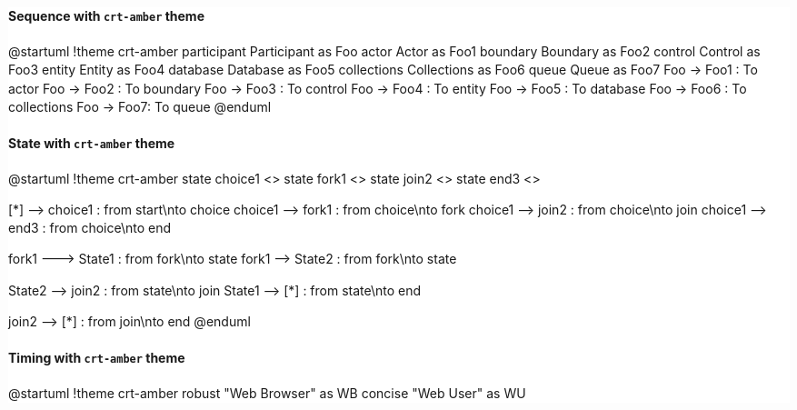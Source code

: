 #### Sequence with `crt-amber` theme
<plantuml>

@startuml
!theme crt-amber
participant Participant as Foo
actor       Actor       as Foo1
boundary    Boundary    as Foo2
control     Control     as Foo3
entity      Entity      as Foo4
database    Database    as Foo5
collections Collections as Foo6
queue       Queue       as Foo7
Foo -> Foo1 : To actor 
Foo -> Foo2 : To boundary
Foo -> Foo3 : To control
Foo -> Foo4 : To entity
Foo -> Foo5 : To database
Foo -> Foo6 : To collections
Foo -> Foo7: To queue
@enduml

</plantuml>

#### State with `crt-amber` theme
<plantuml>

@startuml
!theme crt-amber
state choice1 <<choice>>
state fork1   <<fork>>
state join2   <<join>>
state end3    <<end>>

[*]     --> choice1 : from start\nto choice
choice1 --> fork1   : from choice\nto fork
choice1 --> join2   : from choice\nto join
choice1 --> end3    : from choice\nto end

fork1   ---> State1 : from fork\nto state
fork1   --> State2  : from fork\nto state

State2  --> join2   : from state\nto join
State1  --> [*]     : from state\nto end

join2   --> [*]     : from join\nto end
@enduml

</plantuml>

#### Timing with `crt-amber` theme
<plantuml>

@startuml
!theme crt-amber
robust "Web Browser" as WB
concise "Web User" as WU
